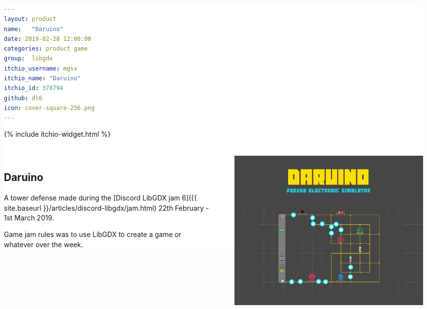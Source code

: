 ```yaml
---
layout: product
name:   "Daruino"
date: 2019-02-28 12:00:00
categories: product game
group:  libgdx
itchio_username: mgsx
itchio_name: "Daruino"
itchio_id: 378794
github: dl6
icon: cover-square-256.png
---
```


{% include itchio-widget.html %}

<br style="clear: both;">

<img src="cover-itch.png" width="45%" style="float: right; margin-left: 50px;">

## Daruino

A tower defense made during the [Discord LibGDX jam 6]({{ site.baseurl }}/articles/discord-libgdx/jam.html) 22th February - 1st March 2019.

Game jam rules was to use LibGDX to create a game or whatever over the week.
